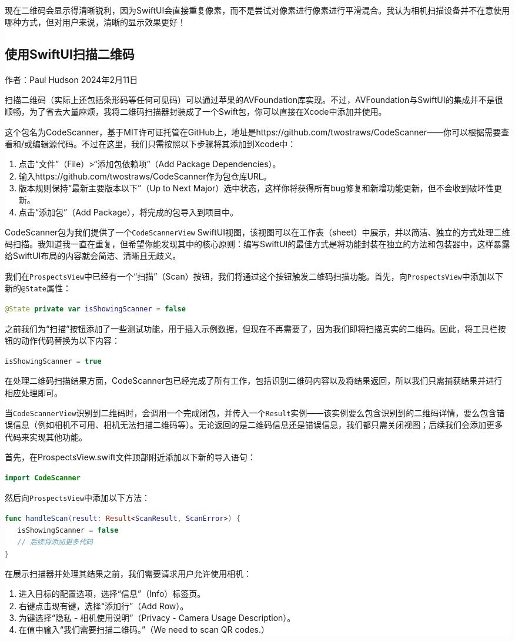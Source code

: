 现在二维码会显示得清晰锐利，因为SwiftUI会直接重复像素，而不是尝试对像素进行像素进行平滑混合。我认为相机扫描设备并不在意使用哪种方式，但对用户来说，清晰的显示效果更好！



## 使用SwiftUI扫描二维码

作者：Paul Hudson  2024年2月11日


扫描二维码（实际上还包括条形码等任何可见码）可以通过苹果的AVFoundation库实现。不过，AVFoundation与SwiftUI的集成并不是很顺畅，为了省去大量麻烦，我将二维码扫描器封装成了一个Swift包，你可以直接在Xcode中添加并使用。

这个包名为CodeScanner，基于MIT许可证托管在GitHub上，地址是https://github.com/twostraws/CodeScanner——你可以根据需要查看和/或编辑源代码。不过在这里，我们只需按照以下步骤将其添加到Xcode中：

1. 点击“文件”（File）>“添加包依赖项”（Add Package Dependencies）。
2. 输入https://github.com/twostraws/CodeScanner作为包仓库URL。
3. 版本规则保持“最新主要版本以下”（Up to Next Major）选中状态，这样你将获得所有bug修复和新增功能更新，但不会收到破坏性更新。
4. 点击“添加包”（Add Package），将完成的包导入到项目中。

CodeScanner包为我们提供了一个`CodeScannerView` SwiftUI视图，该视图可以在工作表（sheet）中展示，并以简洁、独立的方式处理二维码扫描。我知道我一直在重复，但希望你能发现其中的核心原则：编写SwiftUI的最佳方式是将功能封装在独立的方法和包装器中，这样暴露给SwiftUI布局的内容就会简洁、清晰且无歧义。

我们在`ProspectsView`中已经有一个“扫描”（Scan）按钮，我们将通过这个按钮触发二维码扫描功能。首先，向`ProspectsView`中添加以下新的`@State`属性：

```swift
@State private var isShowingScanner = false
```

之前我们为“扫描”按钮添加了一些测试功能，用于插入示例数据，但现在不再需要了，因为我们即将扫描真实的二维码。因此，将工具栏按钮的动作代码替换为以下内容：

```swift
isShowingScanner = true
```

在处理二维码扫描结果方面，CodeScanner包已经完成了所有工作，包括识别二维码内容以及将结果返回，所以我们只需捕获结果并进行相应处理即可。

当`CodeScannerView`识别到二维码时，会调用一个完成闭包，并传入一个`Result`实例——该实例要么包含识别到的二维码详情，要么包含错误信息（例如相机不可用、相机无法扫描二维码等）。无论返回的是二维码信息还是错误信息，我们都只需关闭视图；后续我们会添加更多代码来实现其他功能。

首先，在ProspectsView.swift文件顶部附近添加以下新的导入语句：

```swift
import CodeScanner
```

然后向`ProspectsView`中添加以下方法：

```swift
func handleScan(result: Result<ScanResult, ScanError>) {
   isShowingScanner = false
   // 后续将添加更多代码
}
```

在展示扫描器并处理其结果之前，我们需要请求用户允许使用相机：

1. 进入目标的配置选项，选择“信息”（Info）标签页。
2. 右键点击现有键，选择“添加行”（Add Row）。
3. 为键选择“隐私 - 相机使用说明”（Privacy - Camera Usage Description）。
4. 在值中输入“我们需要扫描二维码。”（We need to scan QR codes.）
